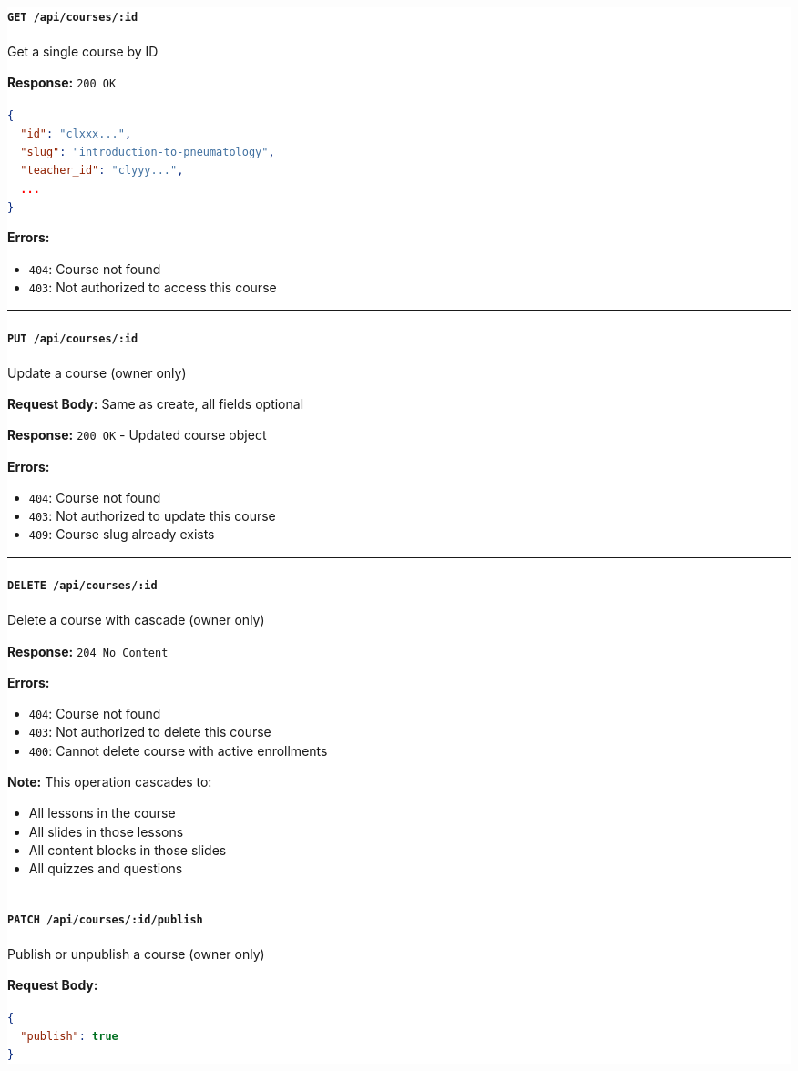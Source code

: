 
#### `GET /api/courses/:id`
Get a single course by ID

**Response:** `200 OK`
```json
{
  "id": "clxxx...",
  "slug": "introduction-to-pneumatology",
  "teacher_id": "clyyy...",
  ...
}
```

**Errors:**
- `404`: Course not found
- `403`: Not authorized to access this course

---

#### `PUT /api/courses/:id`
Update a course (owner only)

**Request Body:** Same as create, all fields optional

**Response:** `200 OK` - Updated course object

**Errors:**
- `404`: Course not found
- `403`: Not authorized to update this course
- `409`: Course slug already exists

---

#### `DELETE /api/courses/:id`
Delete a course with cascade (owner only)

**Response:** `204 No Content`

**Errors:**
- `404`: Course not found
- `403`: Not authorized to delete this course
- `400`: Cannot delete course with active enrollments

**Note:** This operation cascades to:
- All lessons in the course
- All slides in those lessons
- All content blocks in those slides
- All quizzes and questions

---

#### `PATCH /api/courses/:id/publish`
Publish or unpublish a course (owner only)

**Request Body:**
```json
{
  "publish": true
}
```
